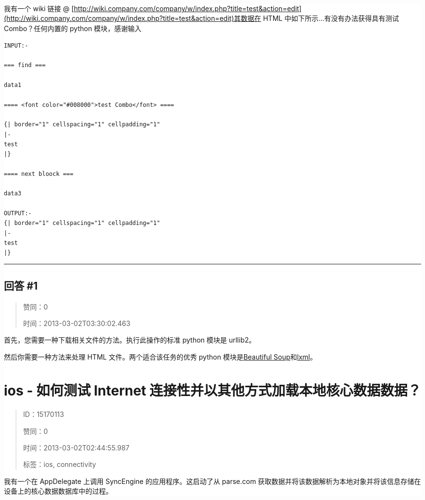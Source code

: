 我有一个 wiki 链接 @ [http://wiki.company.com/company/w/index.php?title=test&action=edit](http://wiki.company.com/company/w/index.php?title=test&action=edit)其数据在 HTML 中如下所示...有没有办法获得具有测试 Combo？任何内置的 python 模块，感谢输入

```
INPUT:-

=== find ===

data1

==== <font color="#008000">test Combo</font> ====

{| border="1" cellspacing="1" cellpadding="1"
|-
test
|}

==== next bloock ===

data3

OUTPUT:-
{| border="1" cellspacing="1" cellpadding="1"
|-
test
|} 
```

* * *

## 回答 #1

> 赞同：0
> 
> 时间：2013-03-02T03:30:02.463

首先，您需要一种下载相关文件的方法。执行此操作的标准 python 模块是 urllib2。

然后你需要一种方法来处理 HTML 文件。两个适合该任务的优秀 python 模块是[Beautiful Soup](http://www.crummy.com/software/BeautifulSoup/)和[lxml](http://lxml.de/)。

# ios - 如何测试 Internet 连接性并以其他方式加载本地核心数据数据？

> ID：15170113
> 
> 赞同：0
> 
> 时间：2013-03-02T02:44:55.987
> 
> 标签：ios, connectivity

我有一个在 AppDelegate 上调用 SyncEngine 的应用程序。这启动了从 parse.com 获取数据并将该数据解析为本地对象并将该信息存储在设备上的核心数据数据库中的过程。
